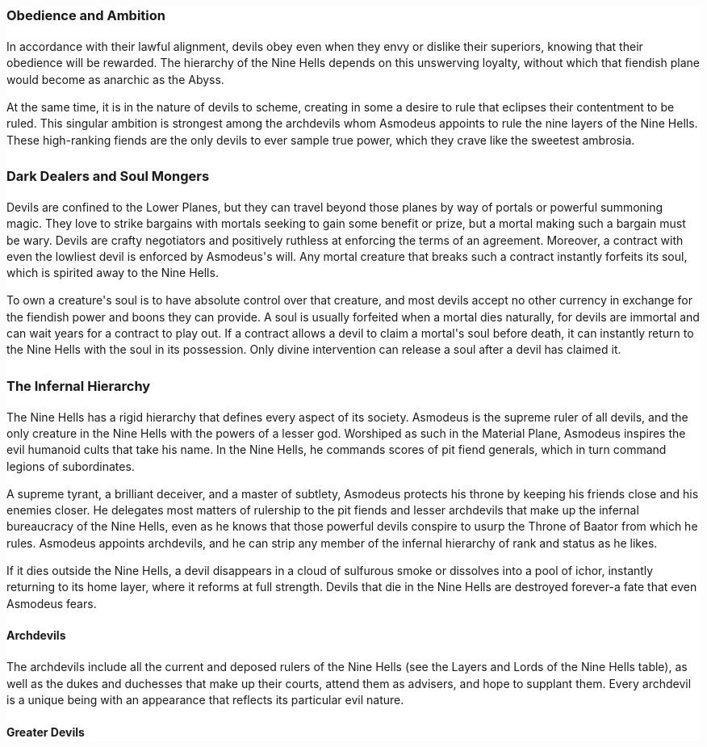 ### Obedience and Ambition

In accordance with their lawful alignment, devils obey even when they envy or dislike their superiors, knowing that their obedience will be rewarded. The hierarchy of the Nine Hells depends on this unswerving loyalty, without which that fiendish plane would become as anarchic as the Abyss.

At the same time, it is in the nature of devils to scheme, creating in some a desire to rule that eclipses their contentment to be ruled. This singular ambition is strongest among the archdevils whom Asmodeus appoints to rule the nine layers of the Nine Hells. These high-ranking fiends are the only devils to ever sample true power, which they crave like the sweetest ambrosia.

### Dark Dealers and Soul Mongers

Devils are confined to the Lower Planes, but they can travel beyond those planes by way of portals or powerful summoning magic. They love to strike bargains with mortals seeking to gain some benefit or prize, but a mortal making such a bargain must be wary. Devils are crafty negotiators and positively ruthless at enforcing the terms of an agreement. Moreover, a contract with even the lowliest devil is enforced by Asmodeus's will. Any mortal creature that breaks such a contract instantly forfeits its soul, which is spirited away to the Nine Hells.

To own a creature's soul is to have absolute control over that creature, and most devils accept no other currency in exchange for the fiendish power and boons they can provide. A soul is usually forfeited when a mortal dies naturally, for devils are immortal and can wait years for a contract to play out. If a contract allows a devil to claim a mortal's soul before death, it can instantly return to the Nine Hells with the soul in its possession. Only divine intervention can release a soul after a devil has claimed it.

### The Infernal Hierarchy

The Nine Hells has a rigid hierarchy that defines every aspect of its society. Asmodeus is the supreme ruler of all devils, and the only creature in the Nine Hells with the powers of a lesser god. Worshiped as such in the Material Plane, Asmodeus inspires the evil humanoid cults that take his name. In the Nine Hells, he commands scores of pit fiend generals, which in turn command legions of subordinates.

A supreme tyrant, a brilliant deceiver, and a master of subtlety, Asmodeus protects his throne by keeping his friends close and his enemies closer. He delegates most matters of rulership to the pit fiends and lesser archdevils that make up the infernal bureaucracy of the Nine Hells, even as he knows that those powerful devils conspire to usurp the Throne of Baator from which he rules. Asmodeus appoints archdevils, and he can strip any member of the infernal hierarchy of rank and status as he likes.

If it dies outside the Nine Hells, a devil disappears in a cloud of sulfurous smoke or dissolves into a pool of ichor, instantly returning to its home layer, where it reforms at full strength. Devils that die in the Nine Hells are destroyed forever-a fate that even Asmodeus fears.

#### Archdevils

The archdevils include all the current and deposed rulers of the Nine Hells (see the Layers and Lords of the Nine Hells table), as well as the dukes and duchesses that make up their courts, attend them as advisers, and hope to supplant them. Every archdevil is a unique being with an appearance that reflects its particular evil nature.

#### Greater Devils
